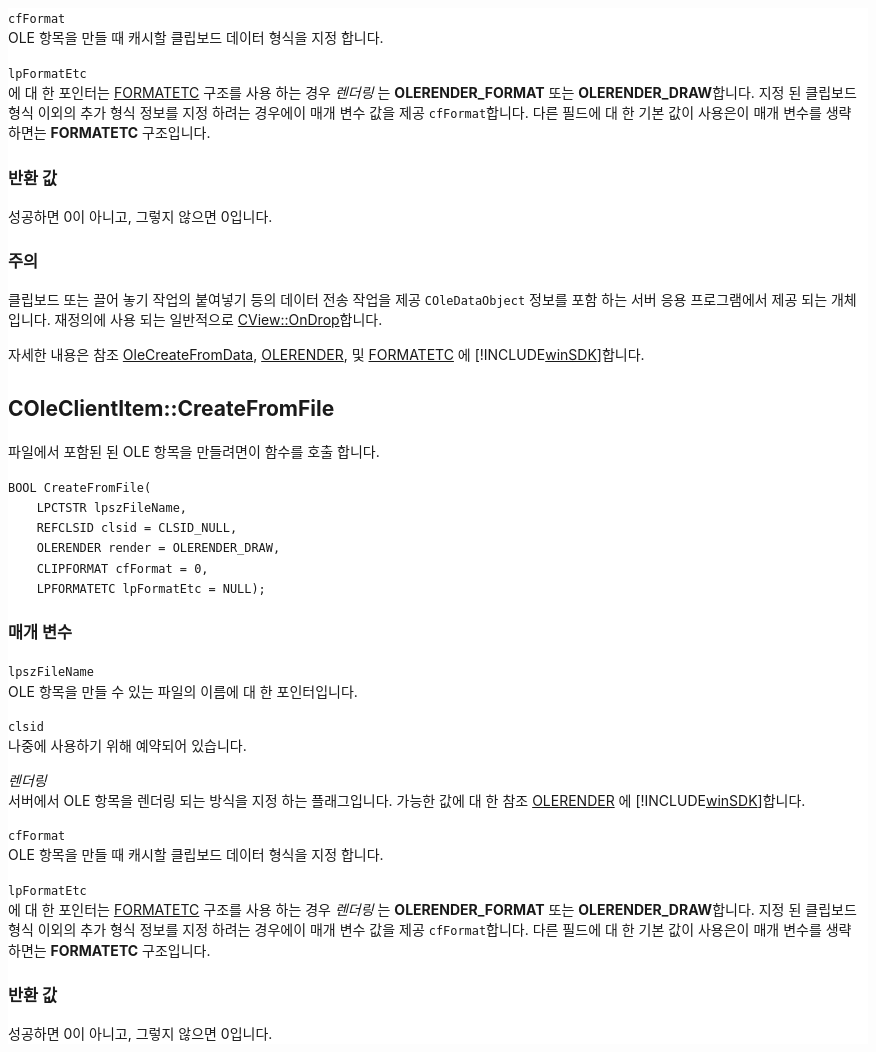  `cfFormat`  
 OLE 항목을 만들 때 캐시할 클립보드 데이터 형식을 지정 합니다.  
  
 `lpFormatEtc`  
 에 대 한 포인터는 [FORMATETC](http://msdn.microsoft.com/library/windows/desktop/ms682177) 구조를 사용 하는 경우 *렌더링* 는 **OLERENDER_FORMAT** 또는 **OLERENDER_DRAW**합니다. 지정 된 클립보드 형식 이외의 추가 형식 정보를 지정 하려는 경우에이 매개 변수 값을 제공 `cfFormat`합니다. 다른 필드에 대 한 기본 값이 사용은이 매개 변수를 생략 하면는 **FORMATETC** 구조입니다.  
  
### <a name="return-value"></a>반환 값  
 성공하면 0이 아니고, 그렇지 않으면 0입니다.  
  
### <a name="remarks"></a>주의  
 클립보드 또는 끌어 놓기 작업의 붙여넣기 등의 데이터 전송 작업을 제공 `COleDataObject` 정보를 포함 하는 서버 응용 프로그램에서 제공 되는 개체입니다. 재정의에 사용 되는 일반적으로 [CView::OnDrop](../../mfc/reference/cview-class.md#ondrop)합니다.  
  
 자세한 내용은 참조 [OleCreateFromData](http://msdn.microsoft.com/library/windows/desktop/ms691211), [OLERENDER](http://msdn.microsoft.com/library/windows/desktop/ms691507), 및 [FORMATETC](http://msdn.microsoft.com/library/windows/desktop/ms682177) 에 [!INCLUDE[winSDK](../../atl/includes/winsdk_md.md)]합니다.  
  
##  <a name="createfromfile"></a>COleClientItem::CreateFromFile  
 파일에서 포함된 된 OLE 항목을 만들려면이 함수를 호출 합니다.  
  
```  
BOOL CreateFromFile(
    LPCTSTR lpszFileName,  
    REFCLSID clsid = CLSID_NULL,  
    OLERENDER render = OLERENDER_DRAW,  
    CLIPFORMAT cfFormat = 0,  
    LPFORMATETC lpFormatEtc = NULL);
```  
  
### <a name="parameters"></a>매개 변수  
 `lpszFileName`  
 OLE 항목을 만들 수 있는 파일의 이름에 대 한 포인터입니다.  
  
 `clsid`  
 나중에 사용하기 위해 예약되어 있습니다.  
  
 *렌더링*  
 서버에서 OLE 항목을 렌더링 되는 방식을 지정 하는 플래그입니다. 가능한 값에 대 한 참조 [OLERENDER](http://msdn.microsoft.com/library/windows/desktop/ms691507) 에 [!INCLUDE[winSDK](../../atl/includes/winsdk_md.md)]합니다.  
  
 `cfFormat`  
 OLE 항목을 만들 때 캐시할 클립보드 데이터 형식을 지정 합니다.  
  
 `lpFormatEtc`  
 에 대 한 포인터는 [FORMATETC](http://msdn.microsoft.com/library/windows/desktop/ms682177) 구조를 사용 하는 경우 *렌더링* 는 **OLERENDER_FORMAT** 또는 **OLERENDER_DRAW**합니다. 지정 된 클립보드 형식 이외의 추가 형식 정보를 지정 하려는 경우에이 매개 변수 값을 제공 `cfFormat`합니다. 다른 필드에 대 한 기본 값이 사용은이 매개 변수를 생략 하면는 **FORMATETC** 구조입니다.  
  
### <a name="return-value"></a>반환 값  
 성공하면 0이 아니고, 그렇지 않으면 0입니다.  
  